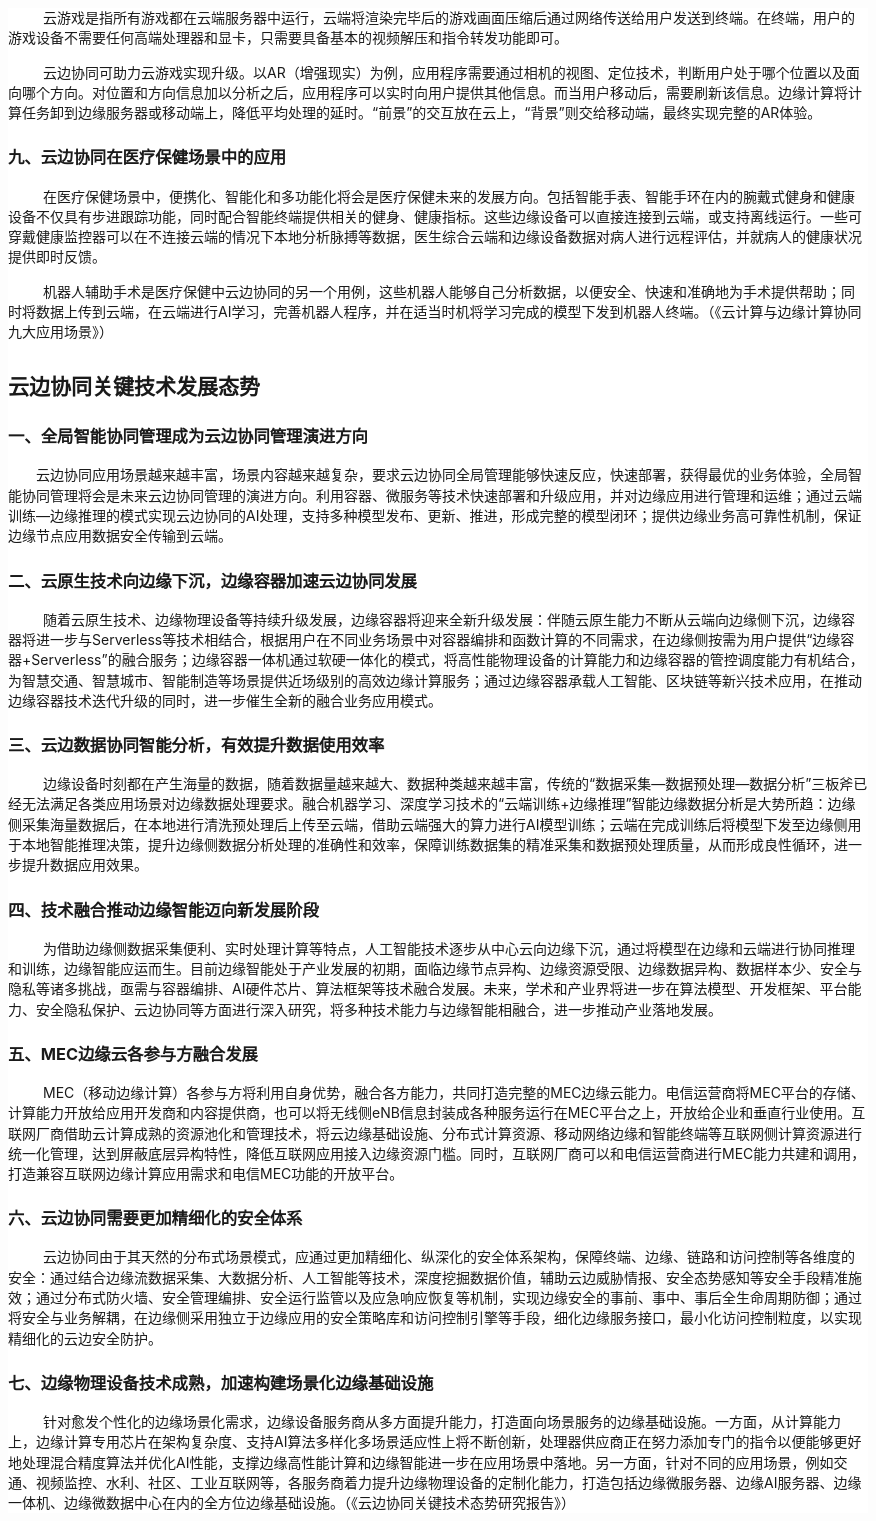  　　云游戏是指所有游戏都在云端服务器中运行，云端将渲染完毕后的游戏画面压缩后通过网络传送给用户发送到终端。在终端，用户的游戏设备不需要任何高端处理器和显卡，只需要具备基本的视频解压和指令转发功能即可。

 　　云边协同可助力云游戏实现升级。以AR（增强现实）为例，应用程序需要通过相机的视图、定位技术，判断用户处于哪个位置以及面向哪个方向。对位置和方向信息加以分析之后，应用程序可以实时向用户提供其他信息。而当用户移动后，需要刷新该信息。边缘计算将计算任务卸到边缘服务器或移动端上，降低平均处理的延时。“前景”的交互放在云上，“背景”则交给移动端，最终实现完整的AR体验。

### 九、云边协同在医疗保健场景中的应用

 　　在医疗保健场景中，便携化、智能化和多功能化将会是医疗保健未来的发展方向。包括智能手表、智能手环在内的腕戴式健身和健康设备不仅具有步进跟踪功能，同时配合智能终端提供相关的健身、健康指标。这些边缘设备可以直接连接到云端，或支持离线运行。一些可穿戴健康监控器可以在不连接云端的情况下本地分析脉搏等数据，医生综合云端和边缘设备数据对病人进行远程评估，并就病人的健康状况提供即时反馈。

 　　机器人辅助手术是医疗保健中云边协同的另一个用例，这些机器人能够自己分析数据，以便安全、快速和准确地为手术提供帮助；同时将数据上传到云端，在云端进行AI学习，完善机器人程序，并在适当时机将学习完成的模型下发到机器人终端。（《云计算与边缘计算协同九大应用场景》）

## 云边协同关键技术发展态势

### 一、全局智能协同管理成为云边协同管理演进方向

　　云边协同应用场景越来越丰富，场景内容越来越复杂，要求云边协同全局管理能够快速反应，快速部署，获得最优的业务体验，全局智能协同管理将会是未来云边协同管理的演进方向。利用容器、微服务等技术快速部署和升级应用，并对边缘应用进行管理和运维；通过云端训练—边缘推理的模式实现云边协同的AI处理，支持多种模型发布、更新、推进，形成完整的模型闭环；提供边缘业务高可靠性机制，保证边缘节点应用数据安全传输到云端。

### 二、云原生技术向边缘下沉，边缘容器加速云边协同发展

 　　随着云原生技术、边缘物理设备等持续升级发展，边缘容器将迎来全新升级发展：伴随云原生能力不断从云端向边缘侧下沉，边缘容器将进一步与Serverless等技术相结合，根据用户在不同业务场景中对容器编排和函数计算的不同需求，在边缘侧按需为用户提供“边缘容器+Serverless”的融合服务；边缘容器一体机通过软硬一体化的模式，将高性能物理设备的计算能力和边缘容器的管控调度能力有机结合，为智慧交通、智慧城市、智能制造等场景提供近场级别的高效边缘计算服务；通过边缘容器承载人工智能、区块链等新兴技术应用，在推动边缘容器技术迭代升级的同时，进一步催生全新的融合业务应用模式。

### 三、云边数据协同智能分析，有效提升数据使用效率

 　　边缘设备时刻都在产生海量的数据，随着数据量越来越大、数据种类越来越丰富，传统的“数据采集—数据预处理—数据分析”三板斧已经无法满足各类应用场景对边缘数据处理要求。融合机器学习、深度学习技术的“云端训练+边缘推理”智能边缘数据分析是大势所趋：边缘侧采集海量数据后，在本地进行清洗预处理后上传至云端，借助云端强大的算力进行AI模型训练；云端在完成训练后将模型下发至边缘侧用于本地智能推理决策，提升边缘侧数据分析处理的准确性和效率，保障训练数据集的精准采集和数据预处理质量，从而形成良性循环，进一步提升数据应用效果。

### 四、技术融合推动边缘智能迈向新发展阶段

 　　为借助边缘侧数据采集便利、实时处理计算等特点，人工智能技术逐步从中心云向边缘下沉，通过将模型在边缘和云端进行协同推理和训练，边缘智能应运而生。目前边缘智能处于产业发展的初期，面临边缘节点异构、边缘资源受限、边缘数据异构、数据样本少、安全与隐私等诸多挑战，亟需与容器编排、AI硬件芯片、算法框架等技术融合发展。未来，学术和产业界将进一步在算法模型、开发框架、平台能力、安全隐私保护、云边协同等方面进行深入研究，将多种技术能力与边缘智能相融合，进一步推动产业落地发展。

### 五、MEC边缘云各参与方融合发展

 　　MEC（移动边缘计算）各参与方将利用自身优势，融合各方能力，共同打造完整的MEC边缘云能力。电信运营商将MEC平台的存储、计算能力开放给应用开发商和内容提供商，也可以将无线侧eNB信息封装成各种服务运行在MEC平台之上，开放给企业和垂直行业使用。互联网厂商借助云计算成熟的资源池化和管理技术，将云边缘基础设施、分布式计算资源、移动网络边缘和智能终端等互联网侧计算资源进行统一化管理，达到屏蔽底层异构特性，降低互联网应用接入边缘资源门槛。同时，互联网厂商可以和电信运营商进行MEC能力共建和调用，打造兼容互联网边缘计算应用需求和电信MEC功能的开放平台。

### 六、云边协同需要更加精细化的安全体系

 　　云边协同由于其天然的分布式场景模式，应通过更加精细化、纵深化的安全体系架构，保障终端、边缘、链路和访问控制等各维度的安全：通过结合边缘流数据采集、大数据分析、人工智能等技术，深度挖掘数据价值，辅助云边威胁情报、安全态势感知等安全手段精准施效；通过分布式防火墙、安全管理编排、安全运行监管以及应急响应恢复等机制，实现边缘安全的事前、事中、事后全生命周期防御；通过将安全与业务解耦，在边缘侧采用独立于边缘应用的安全策略库和访问控制引擎等手段，细化边缘服务接口，最小化访问控制粒度，以实现精细化的云边安全防护。

### 七、边缘物理设备技术成熟，加速构建场景化边缘基础设施

 　　针对愈发个性化的边缘场景化需求，边缘设备服务商从多方面提升能力，打造面向场景服务的边缘基础设施。一方面，从计算能力上，边缘计算专用芯片在架构复杂度、支持AI算法多样化多场景适应性上将不断创新，处理器供应商正在努力添加专门的指令以便能够更好地处理混合精度算法并优化AI性能，支撑边缘高性能计算和边缘智能进一步在应用场景中落地。另一方面，针对不同的应用场景，例如交通、视频监控、水利、社区、工业互联网等，各服务商着力提升边缘物理设备的定制化能力，打造包括边缘微服务器、边缘AI服务器、边缘一体机、边缘微数据中心在内的全方位边缘基础设施。（《云边协同关键技术态势研究报告》）